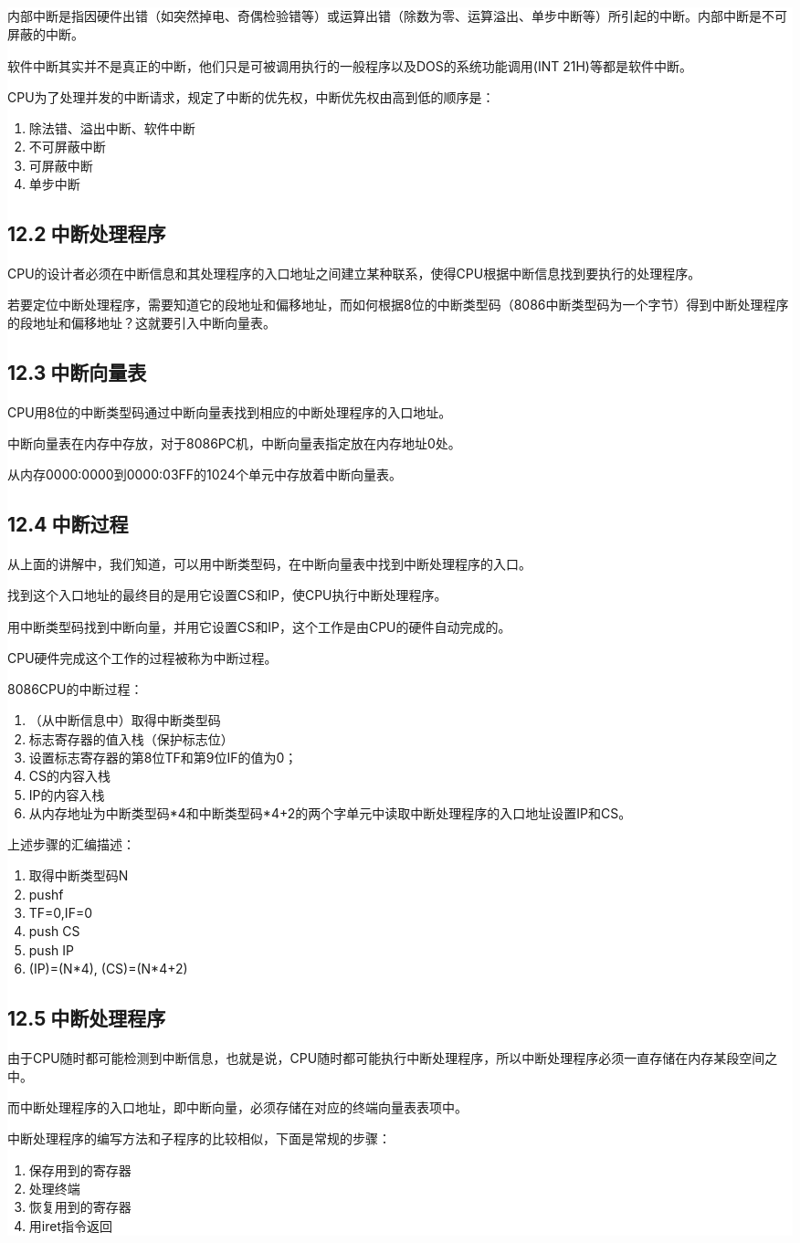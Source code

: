 内部中断是指因硬件出错（如突然掉电、奇偶检验错等）或运算出错（除数为零、运算溢出、单步中断等）所引起的中断。内部中断是不可屏蔽的中断。

软件中断其实并不是真正的中断，他们只是可被调用执行的一般程序以及DOS的系统功能调用(INT 21H)等都是软件中断。

CPU为了处理并发的中断请求，规定了中断的优先权，中断优先权由高到低的顺序是：
1. 除法错、溢出中断、软件中断
2. 不可屏蔽中断
3. 可屏蔽中断
4. 单步中断

## 12.2 中断处理程序
CPU的设计者必须在中断信息和其处理程序的入口地址之间建立某种联系，使得CPU根据中断信息找到要执行的处理程序。

若要定位中断处理程序，需要知道它的段地址和偏移地址，而如何根据8位的中断类型码（8086中断类型码为一个字节）得到中断处理程序的段地址和偏移地址？这就要引入中断向量表。

## 12.3 中断向量表
CPU用8位的中断类型码通过中断向量表找到相应的中断处理程序的入口地址。

中断向量表在内存中存放，对于8086PC机，中断向量表指定放在内存地址0处。

从内存0000:0000到0000:03FF的1024个单元中存放着中断向量表。

## 12.4 中断过程
从上面的讲解中，我们知道，可以用中断类型码，在中断向量表中找到中断处理程序的入口。

找到这个入口地址的最终目的是用它设置CS和IP，使CPU执行中断处理程序。

用中断类型码找到中断向量，并用它设置CS和IP，这个工作是由CPU的硬件自动完成的。

CPU硬件完成这个工作的过程被称为中断过程。

8086CPU的中断过程：
1. （从中断信息中）取得中断类型码
2. 标志寄存器的值入栈（保护标志位）
3. 设置标志寄存器的第8位TF和第9位IF的值为0；
4. CS的内容入栈
5. IP的内容入栈
6. 从内存地址为中断类型码*4和中断类型码\*4+2的两个字单元中读取中断处理程序的入口地址设置IP和CS。

上述步骤的汇编描述：
1. 取得中断类型码N
2. pushf
3. TF=0,IF=0
4. push CS
5. push IP
6. (IP)=(N*4), (CS)=(N\*4+2)

## 12.5 中断处理程序
由于CPU随时都可能检测到中断信息，也就是说，CPU随时都可能执行中断处理程序，所以中断处理程序必须一直存储在内存某段空间之中。

而中断处理程序的入口地址，即中断向量，必须存储在对应的终端向量表表项中。

中断处理程序的编写方法和子程序的比较相似，下面是常规的步骤：
1. 保存用到的寄存器
2. 处理终端
3. 恢复用到的寄存器
4. 用iret指令返回

